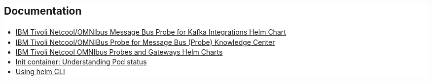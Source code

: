 ## Documentation

-   [IBM Tivoli Netcool/OMNIbus Message Bus Probe for Kafka Integrations Helm Chart](https://www.ibm.com/support/knowledgecenter/en/SSSHTQ/omnibus/helms/messagebus_kafka/wip/concept/mbkaf_intro.html)
- [IBM Tivoli Netcool/OMNIBus Probe for Message Bus (Probe) Knowledge Center](https://www.ibm.com/support/knowledgecenter/en/SSSHTQ/omnibus/probes/message_bus/wip/concept/messbuspr_intro.html)
- [IBM Tivoli Netcool OMNIbus Probes and Gateways Helm Charts](https://www.ibm.com/support/knowledgecenter/en/SSSHTQ/omnibus/helms/common/Helms.html)
- [Init container: Understanding Pod status](https://kubernetes.io/docs/tasks/debug-application-cluster/debug-init-containers/#understanding-pod-status)
- [Using helm CLI](https://github.com/helm/helm/blob/master/docs/using_helm.md)
